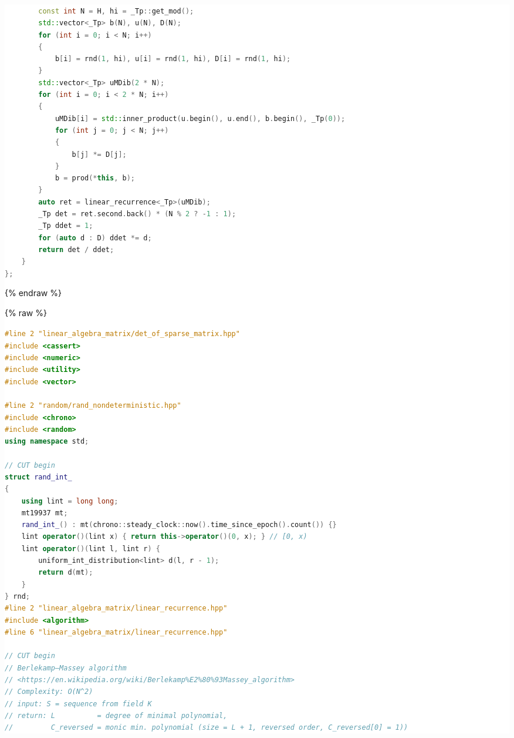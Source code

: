 ```cpp
        const int N = H, hi = _Tp::get_mod();
        std::vector<_Tp> b(N), u(N), D(N);
        for (int i = 0; i < N; i++)
        {
            b[i] = rnd(1, hi), u[i] = rnd(1, hi), D[i] = rnd(1, hi);
        }
        std::vector<_Tp> uMDib(2 * N);
        for (int i = 0; i < 2 * N; i++)
        {
            uMDib[i] = std::inner_product(u.begin(), u.end(), b.begin(), _Tp(0));
            for (int j = 0; j < N; j++)
            {
                b[j] *= D[j];
            }
            b = prod(*this, b);
        }
        auto ret = linear_recurrence<_Tp>(uMDib);
        _Tp det = ret.second.back() * (N % 2 ? -1 : 1);
        _Tp ddet = 1;
        for (auto d : D) ddet *= d;
        return det / ddet;
    }
};

```
{% endraw %}

<a id="bundled"></a>
{% raw %}
```cpp
#line 2 "linear_algebra_matrix/det_of_sparse_matrix.hpp"
#include <cassert>
#include <numeric>
#include <utility>
#include <vector>

#line 2 "random/rand_nondeterministic.hpp"
#include <chrono>
#include <random>
using namespace std;

// CUT begin
struct rand_int_
{
    using lint = long long;
    mt19937 mt;
    rand_int_() : mt(chrono::steady_clock::now().time_since_epoch().count()) {}
    lint operator()(lint x) { return this->operator()(0, x); } // [0, x)
    lint operator()(lint l, lint r) {
        uniform_int_distribution<lint> d(l, r - 1);
        return d(mt);
    }
} rnd;
#line 2 "linear_algebra_matrix/linear_recurrence.hpp"
#include <algorithm>
#line 6 "linear_algebra_matrix/linear_recurrence.hpp"

// CUT begin
// Berlekamp–Massey algorithm
// <https://en.wikipedia.org/wiki/Berlekamp%E2%80%93Massey_algorithm>
// Complexity: O(N^2)
// input: S = sequence from field K
// return: L          = degree of minimal polynomial,
//         C_reversed = monic min. polynomial (size = L + 1, reversed order, C_reversed[0] = 1))
```